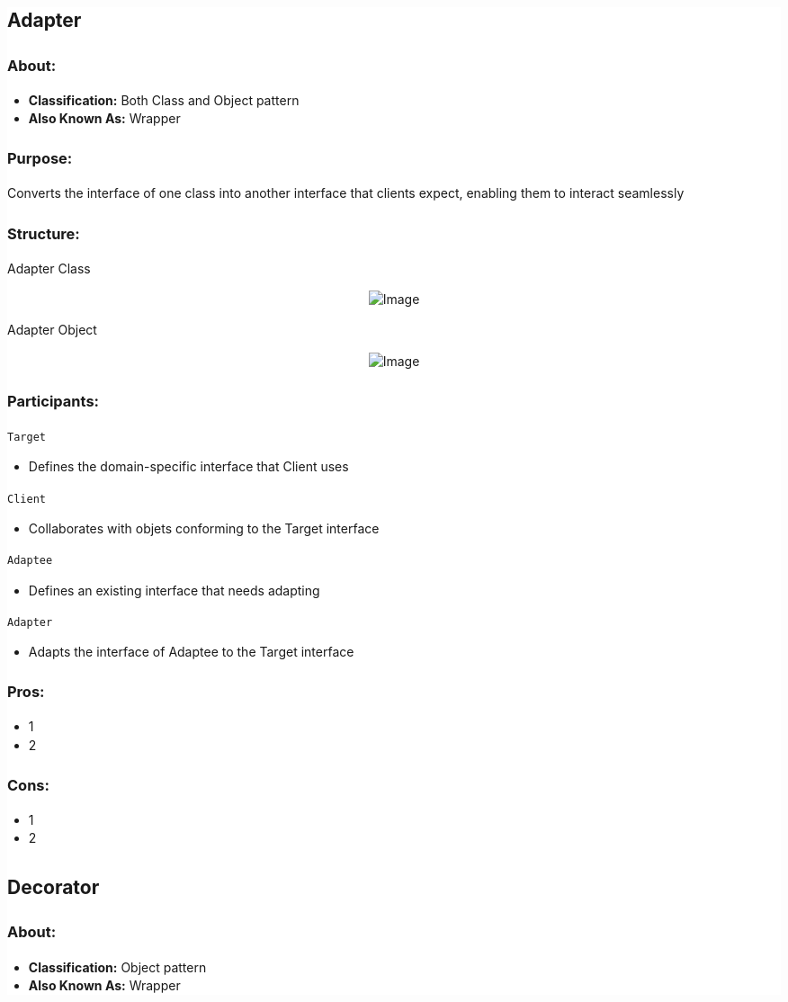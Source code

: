 
## Adapter


### About:
* **Classification:** Both Class and Object pattern
* **Also Known As:** Wrapper

### Purpose:
Converts the interface of one class into another interface that clients expect, enabling them to interact seamlessly 

### Structure:
Adapter Class
<p align="center">
    <img src="https://github.com/cmbrandt/modern-cxx-seminar/blob/master/img/adapter_class.png" alt="Image" />
</p>

Adapter Object
<p align="center">
    <img src="https://github.com/cmbrandt/modern-cxx-seminar/blob/master/img/adapter_object.png" alt="Image" />
</p>

### Participants:
`Target`
* Defines the domain-specific interface that Client uses

`Client`
* Collaborates with objets conforming to the Target interface

`Adaptee`
* Defines an existing interface that needs adapting

`Adapter`
* Adapts the interface of Adaptee to the Target interface

### Pros:
* 1
* 2

### Cons:
* 1
* 2


## Decorator


### About:
* **Classification:** Object pattern
* **Also Known As:** Wrapper
